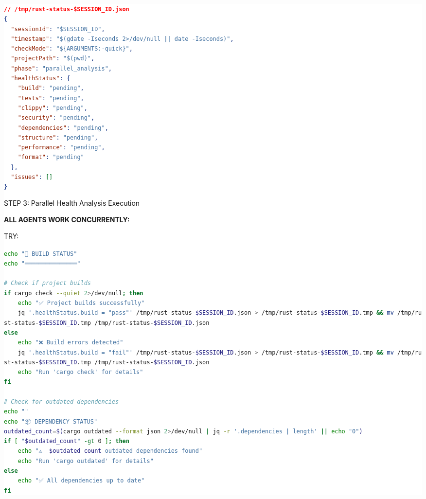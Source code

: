 ```json
// /tmp/rust-status-$SESSION_ID.json
{
  "sessionId": "$SESSION_ID",
  "timestamp": "$(gdate -Iseconds 2>/dev/null || date -Iseconds)",
  "checkMode": "${ARGUMENTS:-quick}",
  "projectPath": "$(pwd)",
  "phase": "parallel_analysis",
  "healthStatus": {
    "build": "pending",
    "tests": "pending",
    "clippy": "pending",
    "security": "pending",
    "dependencies": "pending",
    "structure": "pending",
    "performance": "pending",
    "format": "pending"
  },
  "issues": []
}
```

STEP 3: Parallel Health Analysis Execution

**ALL AGENTS WORK CONCURRENTLY:**

TRY:

```bash
echo "🔨 BUILD STATUS"
echo "═══════════════"

# Check if project builds
if cargo check --quiet 2>/dev/null; then
    echo "✅ Project builds successfully"
    jq '.healthStatus.build = "pass"' /tmp/rust-status-$SESSION_ID.json > /tmp/rust-status-$SESSION_ID.tmp && mv /tmp/rust-status-$SESSION_ID.tmp /tmp/rust-status-$SESSION_ID.json
else
    echo "❌ Build errors detected"
    jq '.healthStatus.build = "fail"' /tmp/rust-status-$SESSION_ID.json > /tmp/rust-status-$SESSION_ID.tmp && mv /tmp/rust-status-$SESSION_ID.tmp /tmp/rust-status-$SESSION_ID.json
    echo "Run 'cargo check' for details"
fi

# Check for outdated dependencies
echo ""
echo "📦 DEPENDENCY STATUS"
outdated_count=$(cargo outdated --format json 2>/dev/null | jq -r '.dependencies | length' || echo "0")
if [ "$outdated_count" -gt 0 ]; then
    echo "⚠️  $outdated_count outdated dependencies found"
    echo "Run 'cargo outdated' for details"
else
    echo "✅ All dependencies up to date"
fi
```
